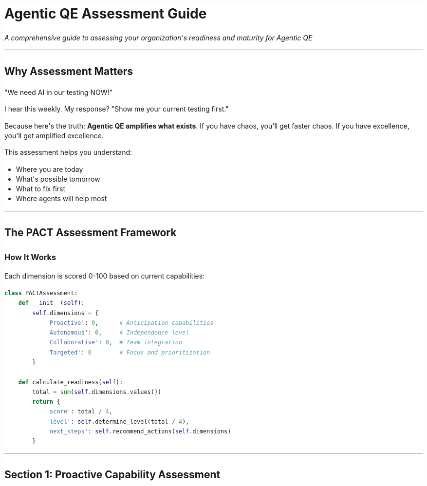 # Agentic QE Assessment Guide

*A comprehensive guide to assessing your organization's readiness and maturity for Agentic QE*

---

## Why Assessment Matters

"We need AI in our testing NOW!"

I hear this weekly. My response? "Show me your current testing first."

Because here's the truth: **Agentic QE amplifies what exists**. If you have chaos, you'll get faster chaos. If you have excellence, you'll get amplified excellence.

This assessment helps you understand:
- Where you are today
- What's possible tomorrow
- What to fix first
- Where agents will help most

---

## The PACT Assessment Framework

### How It Works

Each dimension is scored 0-100 based on current capabilities:

```python
class PACTAssessment:
    def __init__(self):
        self.dimensions = {
            'Proactive': 0,      # Anticipation capabilities
            'Autonomous': 0,     # Independence level
            'Collaborative': 0,  # Team integration
            'Targeted': 0        # Focus and prioritization
        }
        
    def calculate_readiness(self):
        total = sum(self.dimensions.values())
        return {
            'score': total / 4,
            'level': self.determine_level(total / 4),
            'next_steps': self.recommend_actions(self.dimensions)
        }
```

---

## Section 1: Proactive Capability Assessment
